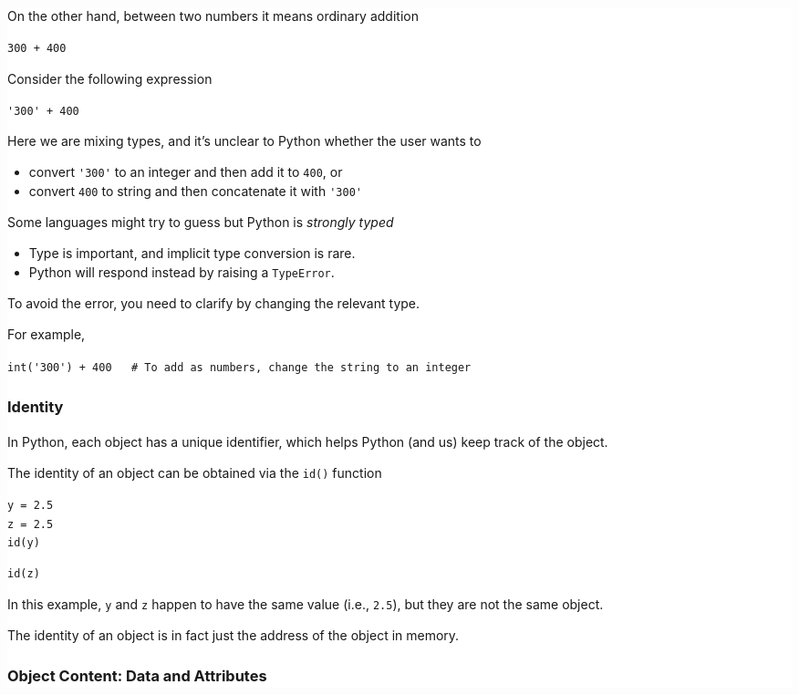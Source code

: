 On the other hand, between two numbers it means ordinary addition

```python3 hide-output=false
300 + 400
```

Consider the following expression

```python3 hide-output=false
'300' + 400
```


Here we are mixing types, and it’s unclear to Python whether the user wants to

- convert `'300'` to an integer and then add it to `400`, or  
- convert `400` to string and then concatenate it with `'300'`  


Some languages might try to guess but Python is *strongly typed*

- Type is important, and implicit type conversion is rare.  
- Python will respond instead by raising a `TypeError`.  


To avoid the error, you need to clarify by changing the relevant type.

For example,


```python3 hide-output=false
int('300') + 400   # To add as numbers, change the string to an integer
```


<a id='identity'></a>


### Identity


<a id='index-2'></a>
In Python, each object has a unique identifier, which helps Python (and us) keep track of the object.

The identity of an object can be obtained via the `id()` function


```python3 hide-output=false
y = 2.5
z = 2.5
id(y)
```

```python3 hide-output=false
id(z)
```

In this example, `y` and `z` happen to have the same value (i.e., `2.5`), but they are not the same object.

The identity of an object is in fact just the address of the object in memory.


### Object Content: Data and Attributes
